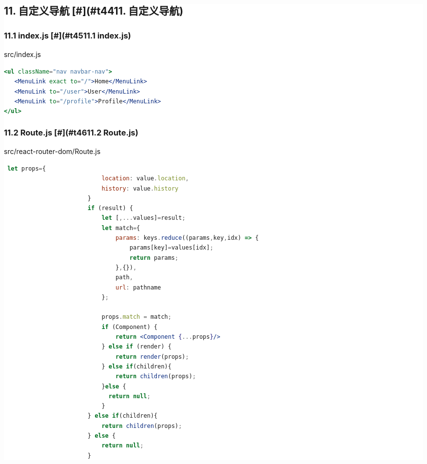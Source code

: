 
11\. 自定义导航 [#](#t4411. 自定义导航)
-----------------------------

### 11.1 index.js [#](#t4511.1 index.js)

src/index.js

```jsx
<ul className="nav navbar-nav">
   <MenuLink exact to="/">Home</MenuLink>
   <MenuLink to="/user">User</MenuLink>
   <MenuLink to="/profile">Profile</MenuLink>
</ul>
```


### 11.2 Route.js [#](#t4611.2  Route.js)

src/react-router-dom/Route.js

```jsx
 let props={
                            location: value.location,
                            history: value.history
                        }
                        if (result) {
                            let [,...values]=result;
                            let match={
                                params: keys.reduce((params,key,idx) => {
                                    params[key]=values[idx];
                                    return params;
                                },{}),
                                path,
                                url: pathname
                            };

                            props.match = match;
                            if (Component) {
                                return <Component {...props}/>
                            } else if (render) {
                                return render(props);
                            } else if(children){
                                return children(props);
                            }else {
                              return null;
                            }
                        } else if(children){
                            return children(props);
                        } else {
                            return null;
                        }
```
